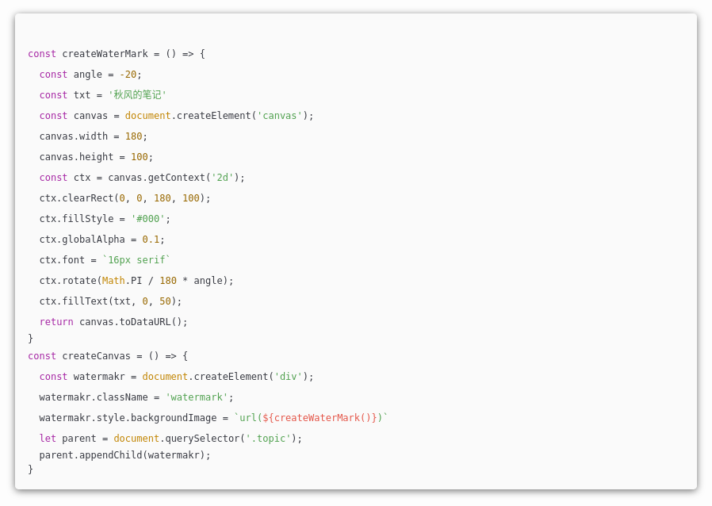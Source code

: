 <pre class="custom" data-tool="mdnice编辑器" style="margin-top: 10px; margin-bottom: 10px; border-radius: 5px; box-shadow: rgba(0, 0, 0, 0.55) 0px 2px 10px;"><span style="display: block; background: url(https://files.mdnice.com/point.png); height: 30px; width: 100%; background-size: 40px; background-repeat: no-repeat; background-color: #fafafa; margin-bottom: -7px; border-radius: 5px; background-position: 10px 10px;"></span><code class="hljs" style="overflow-x: auto; padding: 16px; color: #383a42; display: -webkit-box; font-family: Operator Mono, Consolas, Monaco, Menlo, monospace; font-size: 12px; -webkit-overflow-scrolling: touch; letter-spacing: 0px; padding-top: 15px; background: #fafafa; border-radius: 5px;"><span class="hljs-keyword" style="color: #a626a4; line-height: 26px;">const</span>&nbsp;createWaterMark&nbsp;=&nbsp;<span class="hljs-function" style="line-height: 26px;"><span class="hljs-params" style="line-height: 26px;">()</span>&nbsp;=&gt;</span>&nbsp;{&nbsp;<br>&nbsp;&nbsp;<span class="hljs-keyword" style="color: #a626a4; line-height: 26px;">const</span>&nbsp;angle&nbsp;=&nbsp;<span class="hljs-number" style="color: #986801; line-height: 26px;">-20</span>;<br>&nbsp;&nbsp;<span class="hljs-keyword" style="color: #a626a4; line-height: 26px;">const</span>&nbsp;txt&nbsp;=&nbsp;<span class="hljs-string" style="color: #50a14f; line-height: 26px;">'秋风的笔记'</span><br>&nbsp;&nbsp;<span class="hljs-keyword" style="color: #a626a4; line-height: 26px;">const</span>&nbsp;canvas&nbsp;=&nbsp;<span class="hljs-built_in" style="color: #c18401; line-height: 26px;">document</span>.createElement(<span class="hljs-string" style="color: #50a14f; line-height: 26px;">'canvas'</span>);<br>&nbsp;&nbsp;canvas.width&nbsp;=&nbsp;<span class="hljs-number" style="color: #986801; line-height: 26px;">180</span>;<br>&nbsp;&nbsp;canvas.height&nbsp;=&nbsp;<span class="hljs-number" style="color: #986801; line-height: 26px;">100</span>;<br>&nbsp;&nbsp;<span class="hljs-keyword" style="color: #a626a4; line-height: 26px;">const</span>&nbsp;ctx&nbsp;=&nbsp;canvas.getContext(<span class="hljs-string" style="color: #50a14f; line-height: 26px;">'2d'</span>);<br>&nbsp;&nbsp;ctx.clearRect(<span class="hljs-number" style="color: #986801; line-height: 26px;">0</span>,&nbsp;<span class="hljs-number" style="color: #986801; line-height: 26px;">0</span>,&nbsp;<span class="hljs-number" style="color: #986801; line-height: 26px;">180</span>,&nbsp;<span class="hljs-number" style="color: #986801; line-height: 26px;">100</span>);<br>&nbsp;&nbsp;ctx.fillStyle&nbsp;=&nbsp;<span class="hljs-string" style="color: #50a14f; line-height: 26px;">'#000'</span>;<br>&nbsp;&nbsp;ctx.globalAlpha&nbsp;=&nbsp;<span class="hljs-number" style="color: #986801; line-height: 26px;">0.1</span>;<br>&nbsp;&nbsp;ctx.font&nbsp;=&nbsp;<span class="hljs-string" style="color: #50a14f; line-height: 26px;">`16px&nbsp;serif`</span><br>&nbsp;&nbsp;ctx.rotate(<span class="hljs-built_in" style="color: #c18401; line-height: 26px;">Math</span>.PI&nbsp;/&nbsp;<span class="hljs-number" style="color: #986801; line-height: 26px;">180</span>&nbsp;*&nbsp;angle);<br>&nbsp;&nbsp;ctx.fillText(txt,&nbsp;<span class="hljs-number" style="color: #986801; line-height: 26px;">0</span>,&nbsp;<span class="hljs-number" style="color: #986801; line-height: 26px;">50</span>);<br>&nbsp;&nbsp;<span class="hljs-keyword" style="color: #a626a4; line-height: 26px;">return</span>&nbsp;canvas.toDataURL();<br>}<br><span class="hljs-keyword" style="color: #a626a4; line-height: 26px;">const</span>&nbsp;createCanvas&nbsp;=&nbsp;<span class="hljs-function" style="line-height: 26px;"><span class="hljs-params" style="line-height: 26px;">()</span>&nbsp;=&gt;</span>&nbsp;{<br>&nbsp;&nbsp;<span class="hljs-keyword" style="color: #a626a4; line-height: 26px;">const</span>&nbsp;watermakr&nbsp;=&nbsp;<span class="hljs-built_in" style="color: #c18401; line-height: 26px;">document</span>.createElement(<span class="hljs-string" style="color: #50a14f; line-height: 26px;">'div'</span>);<br>&nbsp;&nbsp;watermakr.className&nbsp;=&nbsp;<span class="hljs-string" style="color: #50a14f; line-height: 26px;">'watermark'</span>;<br>&nbsp;&nbsp;watermakr.style.backgroundImage&nbsp;=&nbsp;<span class="hljs-string" style="color: #50a14f; line-height: 26px;">`url(<span class="hljs-subst" style="color: #e45649; line-height: 26px;">${createWaterMark()}</span>)`</span><br>&nbsp;&nbsp;<span class="hljs-keyword" style="color: #a626a4; line-height: 26px;">let</span>&nbsp;parent&nbsp;=&nbsp;<span class="hljs-built_in" style="color: #c18401; line-height: 26px;">document</span>.querySelector(<span class="hljs-string" style="color: #50a14f; line-height: 26px;">'.topic'</span>);<br>&nbsp;&nbsp;parent.appendChild(watermakr);<br>}<br></code></pre>
